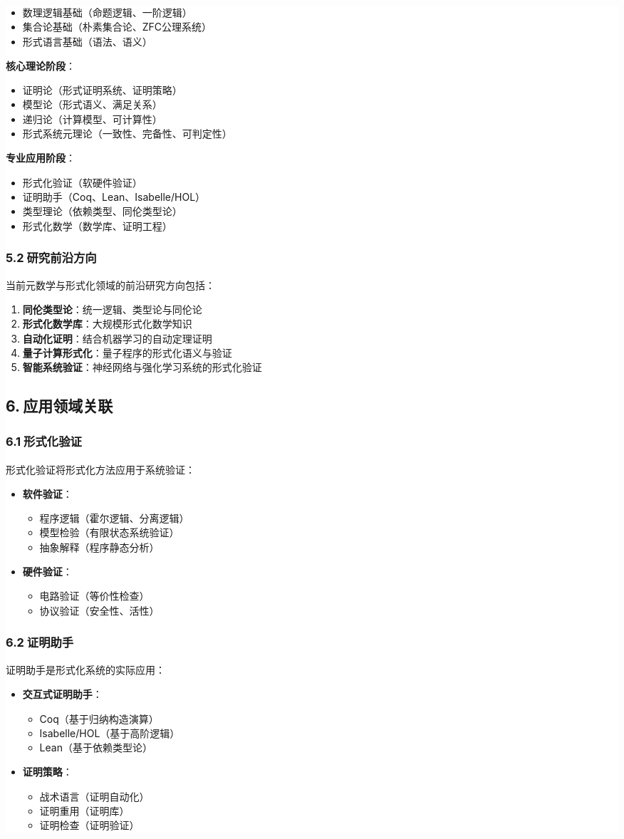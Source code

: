 - 数理逻辑基础（命题逻辑、一阶逻辑）
- 集合论基础（朴素集合论、ZFC公理系统）
- 形式语言基础（语法、语义）

**核心理论阶段**：

- 证明论（形式证明系统、证明策略）
- 模型论（形式语义、满足关系）
- 递归论（计算模型、可计算性）
- 形式系统元理论（一致性、完备性、可判定性）

**专业应用阶段**：

- 形式化验证（软硬件验证）
- 证明助手（Coq、Lean、Isabelle/HOL）
- 类型理论（依赖类型、同伦类型论）
- 形式化数学（数学库、证明工程）

### 5.2 研究前沿方向

当前元数学与形式化领域的前沿研究方向包括：

1. **同伦类型论**：统一逻辑、类型论与同伦论
2. **形式化数学库**：大规模形式化数学知识
3. **自动化证明**：结合机器学习的自动定理证明
4. **量子计算形式化**：量子程序的形式化语义与验证
5. **智能系统验证**：神经网络与强化学习系统的形式化验证

## 6. 应用领域关联

### 6.1 形式化验证

形式化验证将形式化方法应用于系统验证：

- **软件验证**：
  - 程序逻辑（霍尔逻辑、分离逻辑）
  - 模型检验（有限状态系统验证）
  - 抽象解释（程序静态分析）

- **硬件验证**：
  - 电路验证（等价性检查）
  - 协议验证（安全性、活性）

### 6.2 证明助手

证明助手是形式化系统的实际应用：

- **交互式证明助手**：
  - Coq（基于归纳构造演算）
  - Isabelle/HOL（基于高阶逻辑）
  - Lean（基于依赖类型论）

- **证明策略**：
  - 战术语言（证明自动化）
  - 证明重用（证明库）
  - 证明检查（证明验证）
